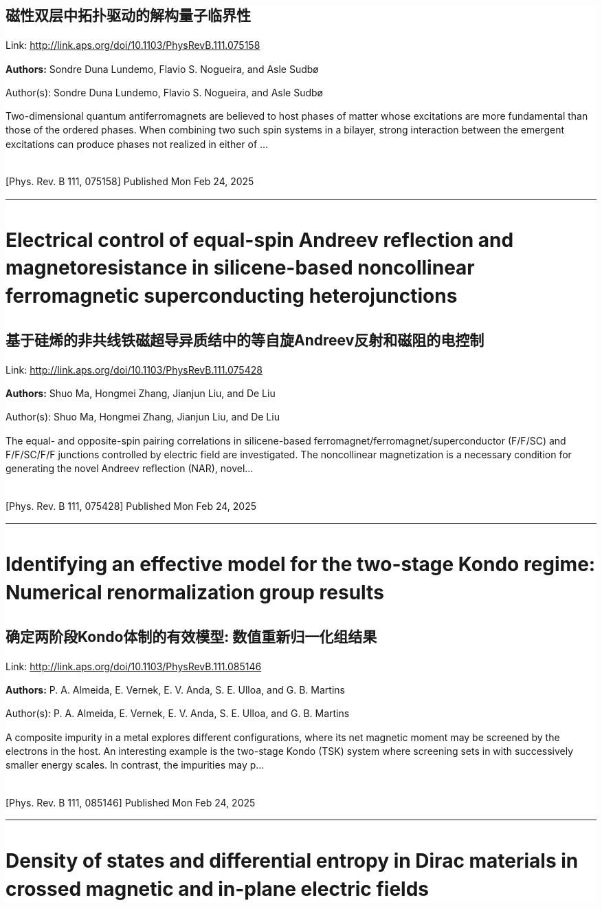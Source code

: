 ## 磁性双层中拓扑驱动的解构量子临界性

Link: http://link.aps.org/doi/10.1103/PhysRevB.111.075158

**Authors:** Sondre Duna Lundemo, Flavio S. Nogueira, and Asle Sudbø

Author(s): Sondre Duna Lundemo, Flavio S. Nogueira, and Asle Sudbø<br /><p>Two-dimensional quantum antiferromagnets are believed to host phases of matter whose excitations are more fundamental than those of the ordered phases. When combining two such spin systems in a bilayer, strong interaction between the emergent excitations can produce phases not realized in either of …</p><br />[Phys. Rev. B 111, 075158] Published Mon Feb 24, 2025


---
# Electrical control of equal-spin Andreev reflection and magnetoresistance in silicene-based noncollinear ferromagnetic superconducting heterojunctions

## 基于硅烯的非共线铁磁超导异质结中的等自旋Andreev反射和磁阻的电控制

Link: http://link.aps.org/doi/10.1103/PhysRevB.111.075428

**Authors:** Shuo Ma, Hongmei Zhang, Jianjun Liu, and De Liu

Author(s): Shuo Ma, Hongmei Zhang, Jianjun Liu, and De Liu<br /><p>The equal- and opposite-spin pairing correlations in silicene-based ferromagnet/ferromagnet/superconductor (F/F/SC) and F/F/SC/F/F junctions controlled by electric field are investigated. The noncollinear magnetization is a necessary condition for generating the novel Andreev reflection (NAR), novel…</p><br />[Phys. Rev. B 111, 075428] Published Mon Feb 24, 2025


---
# Identifying an effective model for the two-stage Kondo regime: Numerical renormalization group results

## 确定两阶段Kondo体制的有效模型: 数值重新归一化组结果

Link: http://link.aps.org/doi/10.1103/PhysRevB.111.085146

**Authors:** P. A. Almeida, E. Vernek, E. V. Anda, S. E. Ulloa, and G. B. Martins

Author(s): P. A. Almeida, E. Vernek, E. V. Anda, S. E. Ulloa, and G. B. Martins<br /><p>A composite impurity in a metal explores different configurations, where its net magnetic moment may be screened by the electrons in the host. An interesting example is the two-stage Kondo (TSK) system where screening sets in with successively smaller energy scales. In contrast, the impurities may p…</p><br />[Phys. Rev. B 111, 085146] Published Mon Feb 24, 2025


---
# Density of states and differential entropy in Dirac materials in crossed magnetic and in-plane electric fields
